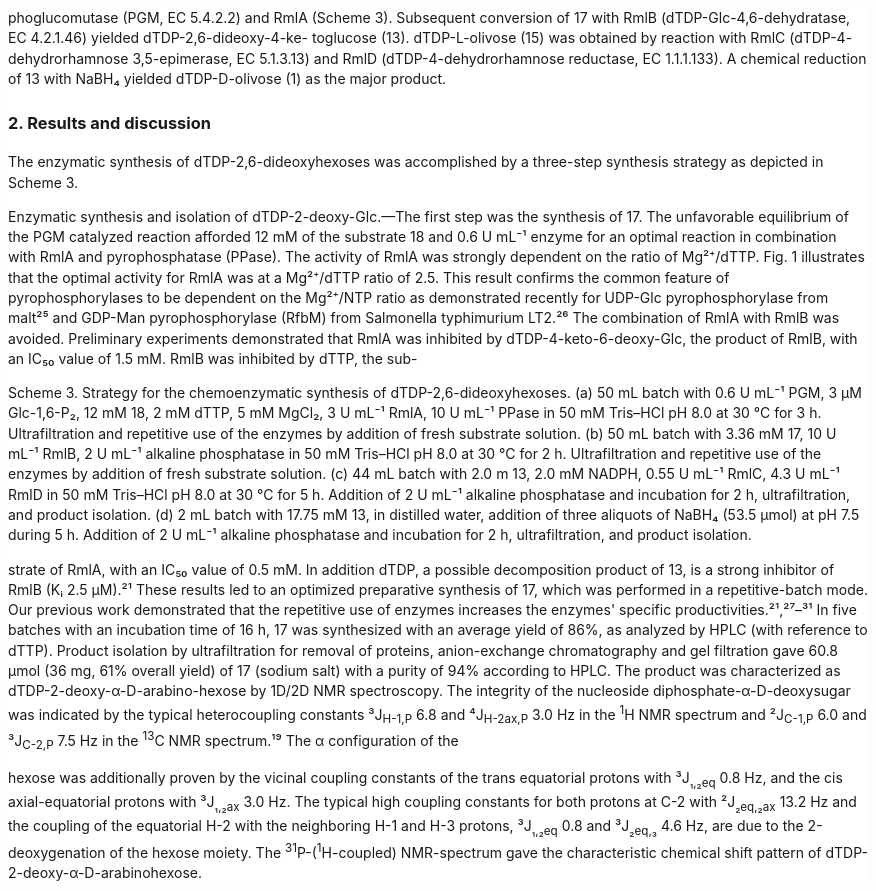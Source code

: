phoglucomutase (PGM, EC 5.4.2.2) and RmlA (Scheme 3). Subsequent conversion of 17 with RmlB (dTDP-Glc-4,6-dehydratase, EC 4.2.1.46) yielded dTDP-2,6-dideoxy-4-ke- toglucose (13). dTDP-L-olivose (15) was obtained by reaction with RmlC (dTDP-4- dehydrorhamnose 3,5-epimerase, EC 5.1.3.13) and RmlD (dTDP-4-dehydrorhamnose reductase, EC 1.1.1.133). A chemical reduction of 13 with NaBH₄ yielded dTDP-D-olivose (1) as the major product.

### 2. Results and discussion

The enzymatic synthesis of dTDP-2,6-dideoxyhexoses was accomplished by a three-step synthesis strategy as depicted in Scheme 3.

Enzymatic synthesis and isolation of dTDP-2-deoxy-Glc.—The first step was the synthesis of 17. The unfavorable equilibrium of the PGM catalyzed reaction afforded 12 mM of the substrate 18 and 0.6 U mL⁻¹ enzyme for an optimal reaction in combination with RmlA and pyrophosphatase (PPase). The activity of RmlA was strongly dependent on the ratio of Mg²⁺/dTTP. Fig. 1 illustrates that the optimal activity for RmlA was at a Mg²⁺/dTTP ratio of 2.5. This result confirms the common feature of pyrophosphorylases to be dependent on the Mg²⁺/NTP ratio as demonstrated recently for UDP-Glc pyrophosphorylase from malt²⁵ and GDP-Man pyrophosphorylase (RfbM) from Salmonella typhimurium LT2.²⁶ The combination of RmlA with RmlB was avoided. Preliminary experiments demonstrated that RmlA was inhibited by dTDP-4-keto-6-deoxy-Glc, the product of RmlB, with an IC₅₀ value of 1.5 mM. RmlB was inhibited by dTTP, the sub-

Scheme 3. Strategy for the chemoenzymatic synthesis of dTDP-2,6-dideoxyhexoses. (a) 50 mL batch with 0.6 U mL⁻¹ PGM, 3 μM Glc-1,6-P₂, 12 mM 18, 2 mM dTTP, 5 mM MgCl₂, 3 U mL⁻¹ RmlA, 10 U mL⁻¹ PPase in 50 mM Tris–HCl pH 8.0 at 30 °C for 3 h. Ultrafiltration and repetitive use of the enzymes by addition of fresh substrate solution. (b) 50 mL batch with 3.36 mM 17, 10 U mL⁻¹ RmlB, 2 U mL⁻¹ alkaline phosphatase in 50 mM Tris–HCl pH 8.0 at 30 °C for 2 h. Ultrafiltration and repetitive use of the enzymes by addition of fresh substrate solution. (c) 44 mL batch with 2.0 m 13, 2.0 mM NADPH, 0.55 U mL⁻¹ RmlC, 4.3 U mL⁻¹ RmlD in 50 mM Tris–HCl pH 8.0 at 30 °C for 5 h. Addition of 2 U mL⁻¹ alkaline phosphatase and incubation for 2 h, ultrafiltration, and product isolation. (d) 2 mL batch with 17.75 mM 13, in distilled water, addition of three aliquots of NaBH₄ (53.5 μmol) at pH 7.5 during 5 h. Addition of 2 U mL⁻¹ alkaline phosphatase and incubation for 2 h, ultrafiltration, and product isolation.

strate of RmlA, with an IC₅₀ value of 0.5 mM. In addition dTDP, a possible decomposition product of 13, is a strong inhibitor of RmlB (Kᵢ 2.5 μM).²¹ These results led to an optimized preparative synthesis of 17, which was performed in a repetitive-batch mode. Our previous work demonstrated that the repetitive use of enzymes increases the enzymes' specific productivities.²¹,²⁷–³¹ In five batches with an incubation time of 16 h, 17 was synthesized with an average yield of 86%, as analyzed by HPLC (with reference to dTTP). Product isolation by ultrafiltration for removal of proteins, anion-exchange chromatography and gel filtration gave 60.8 μmol (36 mg, 61% overall yield) of 17 (sodium salt) with a purity of 94% according to HPLC. The product was characterized as dTDP-2-deoxy-α-D-arabino-hexose by 1D/2D NMR spectroscopy. The integrity of the nucleoside diphosphate-α-D-deoxysugar was indicated by the typical heterocoupling constants ³J<sub>H-1,P</sub> 6.8 and ⁴J<sub>H-2ax,P</sub> 3.0 Hz in the <sup>1</sup>H NMR spectrum and ²J<sub>C-1,P</sub> 6.0 and ³J<sub>C-2,P</sub> 7.5 Hz in the <sup>13</sup>C NMR spectrum.¹⁹ The α configuration of the

hexose was additionally proven by the vicinal coupling constants of the trans equatorial protons with ³J<sub>₁,₂eq</sub> 0.8 Hz, and the cis axial-equatorial protons with ³J<sub>₁,₂ax</sub> 3.0 Hz. The typical high coupling constants for both protons at C-2 with ²J<sub>₂eq,₂ax</sub> 13.2 Hz and the coupling of the equatorial H-2 with the neighboring H-1 and H-3 protons, ³J<sub>₁,₂eq</sub> 0.8 and ³J<sub>₂eq,₃</sub> 4.6 Hz, are due to the 2-deoxygenation of the hexose moiety. The <sup>31</sup>P-(<sup>1</sup>H-coupled) NMR-spectrum gave the characteristic chemical shift pattern of dTDP-2-deoxy-α-D-arabinohexose.
